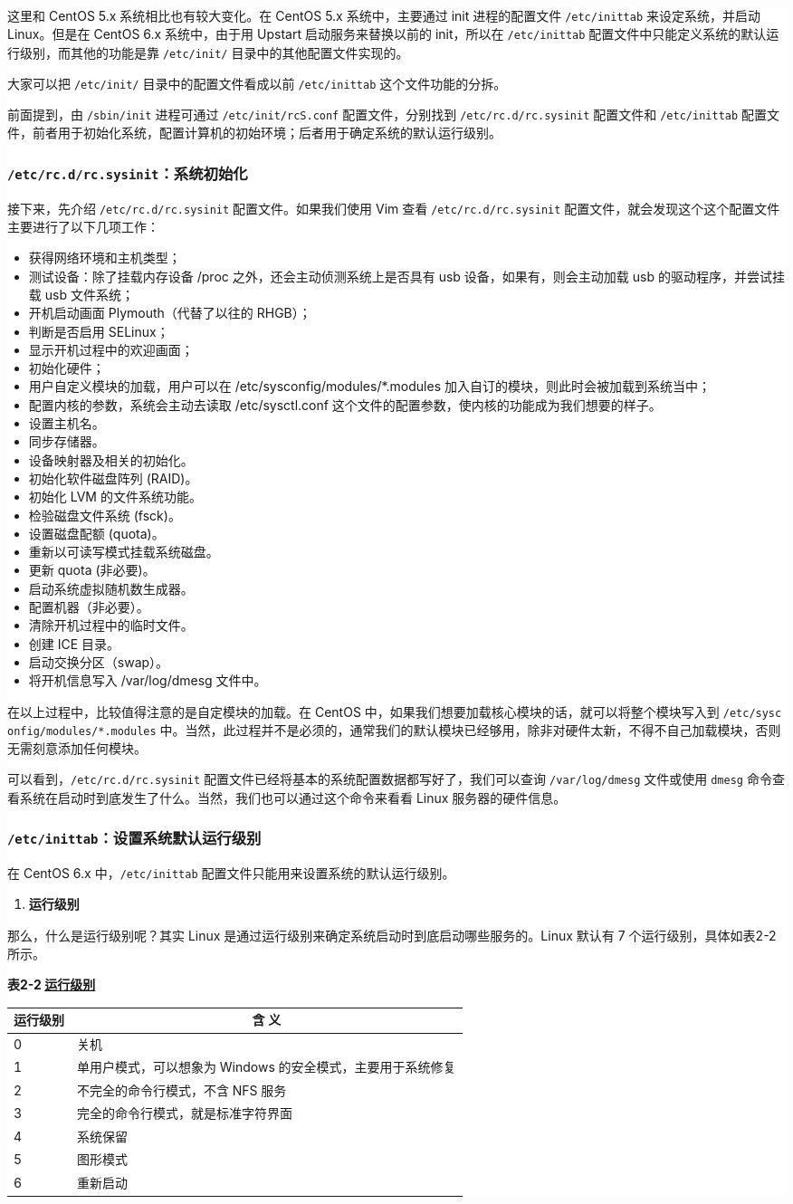 这里和 CentOS 5.x 系统相比也有较大变化。在 CentOS 5.x 系统中，主要通过 init 进程的配置文件 `/etc/inittab` 来设定系统，并启动 Linux。但是在 CentOS 6.x 系统中，由于用 Upstart 启动服务来替换以前的 init，所以在 `/etc/inittab` 配置文件中只能定义系统的默认运行级别，而其他的功能是靠 `/etc/init/` 目录中的其他配置文件实现的。

大家可以把 `/etc/init/` 目录中的配置文件看成以前 `/etc/inittab` 这个文件功能的分拆。

前面提到，由 `/sbin/init` 进程可通过 `/etc/init/rcS.conf` 配置文件，分别找到  `/etc/rc.d/rc.sysinit` 配置文件和 `/etc/inittab` 配置文件，前者用于初始化系统，配置计算机的初始环境；后者用于确定系统的默认运行级别。

### `/etc/rc.d/rc.sysinit`：系统初始化

接下来，先介绍 `/etc/rc.d/rc.sysinit` 配置文件。如果我们使用 Vim 查看 `/etc/rc.d/rc.sysinit` 配置文件，就会发现这个这个配置文件主要进行了以下几项工作：

- 获得网络环境和主机类型；
- 测试设备：除了挂载内存设备 /proc 之外，还会主动侦测系统上是否具有 usb 设备，如果有，则会主动加载 usb 的驱动程序，并尝试挂载 usb 文件系统；
- 开机启动画面 Plymouth（代替了以往的 RHGB）；
- 判断是否启用 SELinux；
- 显示开机过程中的欢迎画面；
- 初始化硬件；
- 用户自定义模块的加载，用户可以在 /etc/sysconfig/modules/*.modules 加入自订的模块，则此时会被加载到系统当中；
- 配置内核的参数，系统会主动去读取 /etc/sysctl.conf 这个文件的配置参数，使内核的功能成为我们想要的样子。
- 设置主机名。
- 同步存储器。
- 设备映射器及相关的初始化。
- 初始化软件磁盘阵列 (RAID)。
- 初始化 LVM 的文件系统功能。
- 检验磁盘文件系统 (fsck)。
- 设置磁盘配额 (quota)。
- 重新以可读写模式挂载系统磁盘。
- 更新 quota (非必要)。
- 启动系统虚拟随机数生成器。
- 配置机器（非必要）。
- 清除开机过程中的临时文件。
- 创建 ICE 目录。
- 启动交换分区（swap）。
- 将开机信息写入 /var/log/dmesg 文件中。


在以上过程中，比较值得注意的是自定模块的加载。在 CentOS 中，如果我们想要加载核心模块的话，就可以将整个模块写入到 `/etc/sysconfig/modules/*.modules`  中。当然，此过程并不是必须的，通常我们的默认模块已经够用，除非对硬件太新，不得不自己加载模块，否则无需刻意添加任何模块。

可以看到，`/etc/rc.d/rc.sysinit` 配置文件已经将基本的系统配置数据都写好了，我们可以查询 `/var/log/dmesg` 文件或使用 `dmesg` 命令查看系统在启动时到底发生了什么。当然，我们也可以通过这个命令来看看 Linux 服务器的硬件信息。

### `/etc/inittab`：设置系统默认运行级别

在 CentOS 6.x 中，`/etc/inittab` 配置文件只能用来设置系统的默认运行级别。

1. **运行级别**

 那么，什么是运行级别呢？其实 Linux 是通过运行级别来确定系统启动时到底启动哪些服务的。Linux 默认有 7 个运行级别，具体如表2-2 所示。

**表2-2	<u>运行级别</u>**

| 运行级别 | 含 义                                                       |
| -------- | ----------------------------------------------------------- |
| 0        | 关机                                                        |
| 1        | 单用户模式，可以想象为 Windows 的安全模式，主要用于系统修复 |
| 2        | 不完全的命令行模式，不含 NFS 服务                           |
| 3        | 完全的命令行模式，就是标准字符界面                          |
| 4        | 系统保留                                                    |
| 5        | 图形模式                                                    |
| 6        | 重新启动                                                    |